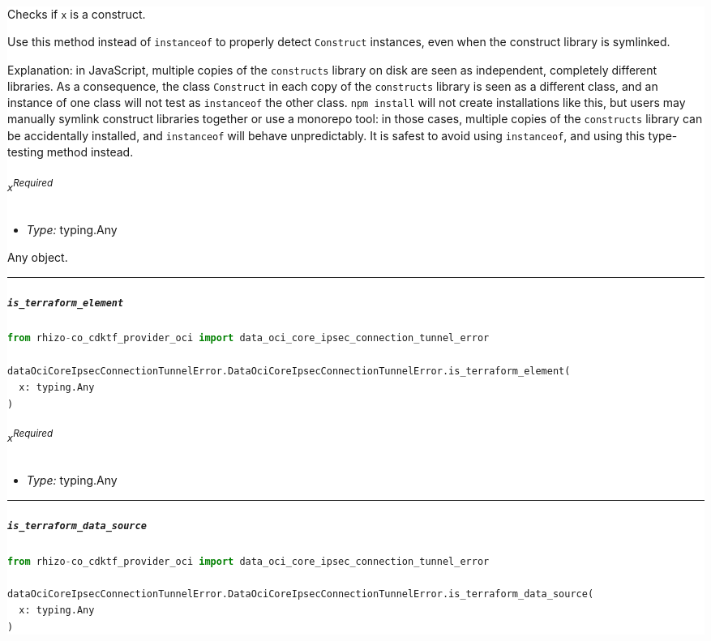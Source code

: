 Checks if `x` is a construct.

Use this method instead of `instanceof` to properly detect `Construct`
instances, even when the construct library is symlinked.

Explanation: in JavaScript, multiple copies of the `constructs` library on
disk are seen as independent, completely different libraries. As a
consequence, the class `Construct` in each copy of the `constructs` library
is seen as a different class, and an instance of one class will not test as
`instanceof` the other class. `npm install` will not create installations
like this, but users may manually symlink construct libraries together or
use a monorepo tool: in those cases, multiple copies of the `constructs`
library can be accidentally installed, and `instanceof` will behave
unpredictably. It is safest to avoid using `instanceof`, and using
this type-testing method instead.

###### `x`<sup>Required</sup> <a name="x" id="rhizo-co-terraform-provider-oci.dataOciCoreIpsecConnectionTunnelError.DataOciCoreIpsecConnectionTunnelError.isConstruct.parameter.x"></a>

- *Type:* typing.Any

Any object.

---

##### `is_terraform_element` <a name="is_terraform_element" id="rhizo-co-terraform-provider-oci.dataOciCoreIpsecConnectionTunnelError.DataOciCoreIpsecConnectionTunnelError.isTerraformElement"></a>

```python
from rhizo-co_cdktf_provider_oci import data_oci_core_ipsec_connection_tunnel_error

dataOciCoreIpsecConnectionTunnelError.DataOciCoreIpsecConnectionTunnelError.is_terraform_element(
  x: typing.Any
)
```

###### `x`<sup>Required</sup> <a name="x" id="rhizo-co-terraform-provider-oci.dataOciCoreIpsecConnectionTunnelError.DataOciCoreIpsecConnectionTunnelError.isTerraformElement.parameter.x"></a>

- *Type:* typing.Any

---

##### `is_terraform_data_source` <a name="is_terraform_data_source" id="rhizo-co-terraform-provider-oci.dataOciCoreIpsecConnectionTunnelError.DataOciCoreIpsecConnectionTunnelError.isTerraformDataSource"></a>

```python
from rhizo-co_cdktf_provider_oci import data_oci_core_ipsec_connection_tunnel_error

dataOciCoreIpsecConnectionTunnelError.DataOciCoreIpsecConnectionTunnelError.is_terraform_data_source(
  x: typing.Any
)
```
